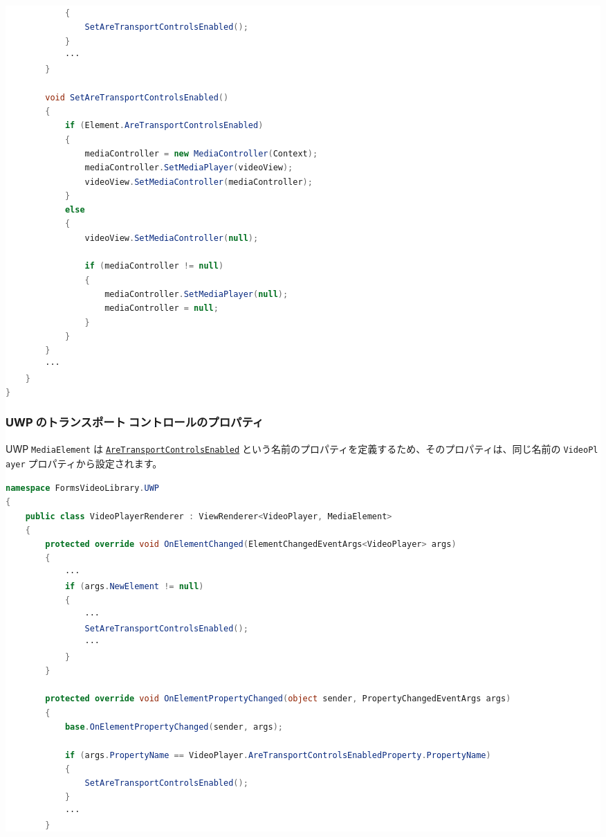 ```csharp
            {
                SetAreTransportControlsEnabled();
            }
            ···
        }

        void SetAreTransportControlsEnabled()
        {
            if (Element.AreTransportControlsEnabled)
            {
                mediaController = new MediaController(Context);
                mediaController.SetMediaPlayer(videoView);
                videoView.SetMediaController(mediaController);
            }
            else
            {
                videoView.SetMediaController(null);

                if (mediaController != null)
                {
                    mediaController.SetMediaPlayer(null);
                    mediaController = null;
                }
            }
        }
        ···
    }
}
```

### <a name="the-uwp-transport-controls-property"></a>UWP のトランスポート コントロールのプロパティ

UWP `MediaElement` は [`AreTransportControlsEnabled`](/uwp/api/windows.ui.xaml.controls.mediaelement#Windows_UI_Xaml_Controls_MediaElement_AreTransportControlsEnabled) という名前のプロパティを定義するため、そのプロパティは、同じ名前の `VideoPlayer` プロパティから設定されます。

```csharp
namespace FormsVideoLibrary.UWP
{
    public class VideoPlayerRenderer : ViewRenderer<VideoPlayer, MediaElement>
    {
        protected override void OnElementChanged(ElementChangedEventArgs<VideoPlayer> args)
        {
            ···
            if (args.NewElement != null)
            {
                ···
                SetAreTransportControlsEnabled();
                ···
            }
        }

        protected override void OnElementPropertyChanged(object sender, PropertyChangedEventArgs args)
        {
            base.OnElementPropertyChanged(sender, args);

            if (args.PropertyName == VideoPlayer.AreTransportControlsEnabledProperty.PropertyName)
            {
                SetAreTransportControlsEnabled();
            }
            ···
        }
```